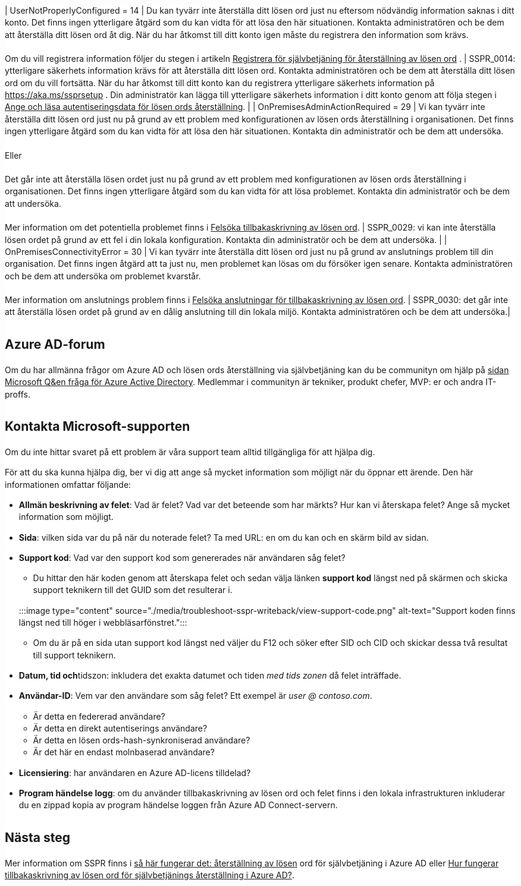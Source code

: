 | UserNotProperlyConfigured = 14 | Du kan tyvärr inte återställa ditt lösen ord just nu eftersom nödvändig information saknas i ditt konto. Det finns ingen ytterligare åtgärd som du kan vidta för att lösa den här situationen. Kontakta administratören och be dem att återställa ditt lösen ord åt dig. När du har åtkomst till ditt konto igen måste du registrera den information som krävs.<br /><br />Om du vill registrera information följer du stegen i artikeln [Registrera för självbetjäning för återställning av lösen ord](../user-help/active-directory-passwords-reset-register.md) . | SSPR_0014: ytterligare säkerhets information krävs för att återställa ditt lösen ord. Kontakta administratören och be dem att återställa ditt lösen ord om du vill fortsätta. När du har åtkomst till ditt konto kan du registrera ytterligare säkerhets information på https://aka.ms/ssprsetup . Din administratör kan lägga till ytterligare säkerhets information i ditt konto genom att följa stegen i [Ange och läsa autentiseringsdata för lösen ords återställning](howto-sspr-authenticationdata.md). |
| OnPremisesAdminActionRequired = 29 | Vi kan tyvärr inte återställa ditt lösen ord just nu på grund av ett problem med konfigurationen av lösen ords återställning i organisationen. Det finns ingen ytterligare åtgärd som du kan vidta för att lösa den här situationen. Kontakta din administratör och be dem att undersöka. <br /><br />Eller<br /><br />Det går inte att återställa lösen ordet just nu på grund av ett problem med konfigurationen av lösen ords återställning i organisationen. Det finns ingen ytterligare åtgärd som du kan vidta för att lösa problemet. Kontakta din administratör och be dem att undersöka.<br /><br />Mer information om det potentiella problemet finns i [Felsöka tillbakaskrivning av lösen ord](troubleshoot-sspr-writeback.md). | SSPR_0029: vi kan inte återställa lösen ordet på grund av ett fel i din lokala konfiguration. Kontakta din administratör och be dem att undersöka. |
| OnPremisesConnectivityError = 30 | Vi kan tyvärr inte återställa ditt lösen ord just nu på grund av anslutnings problem till din organisation. Det finns ingen åtgärd att ta just nu, men problemet kan lösas om du försöker igen senare. Kontakta administratören och be dem att undersöka om problemet kvarstår.<br /><br />Mer information om anslutnings problem finns i [Felsöka anslutningar för tillbakaskrivning av lösen ord](troubleshoot-sspr-writeback.md). | SSPR_0030: det går inte att återställa lösen ordet på grund av en dålig anslutning till din lokala miljö. Kontakta administratören och be dem att undersöka.|

## <a name="azure-ad-forums"></a>Azure AD-forum

Om du har allmänna frågor om Azure AD och lösen ords återställning via självbetjäning kan du be communityn om hjälp på [sidan Microsoft Q&en fråga för Azure Active Directory](/answers/topics/azure-active-directory.html). Medlemmar i communityn är tekniker, produkt chefer, MVP: er och andra IT-proffs.

## <a name="contact-microsoft-support"></a>Kontakta Microsoft-supporten

Om du inte hittar svaret på ett problem är våra support team alltid tillgängliga för att hjälpa dig.

För att du ska kunna hjälpa dig, ber vi dig att ange så mycket information som möjligt när du öppnar ett ärende. Den här informationen omfattar följande:

* **Allmän beskrivning av felet**: Vad är felet? Vad var det beteende som har märkts? Hur kan vi återskapa felet? Ange så mycket information som möjligt.
* **Sida**: vilken sida var du på när du noterade felet? Ta med URL: en om du kan och en skärm bild av sidan.
* **Support kod**: Vad var den support kod som genererades när användaren såg felet?
   * Du hittar den här koden genom att återskapa felet och sedan välja länken **support kod** längst ned på skärmen och skicka support teknikern till det GUID som det resulterar i.

    :::image type="content" source="./media/troubleshoot-sspr-writeback/view-support-code.png" alt-text="Support koden finns längst ned till höger i webbläsarfönstret.":::

  * Om du är på en sida utan support kod längst ned väljer du F12 och söker efter SID och CID och skickar dessa två resultat till support teknikern.
* **Datum, tid och**tidszon: inkludera det exakta datumet och tiden *med tids zonen* då felet inträffade.
* **Användar-ID**: Vem var den användare som såg felet? Ett exempel är *user \@ contoso.com*.
   * Är detta en federerad användare?
   * Är detta en direkt autentiserings användare?
   * Är detta en lösen ords-hash-synkroniserad användare?
   * Är det här en endast molnbaserad användare?
* **Licensiering**: har användaren en Azure AD-licens tilldelad?
* **Program händelse logg**: om du använder tillbakaskrivning av lösen ord och felet finns i den lokala infrastrukturen inkluderar du en zippad kopia av program händelse loggen från Azure AD Connect-servern.

## <a name="next-steps"></a>Nästa steg

Mer information om SSPR finns i [så här fungerar det: återställning av lösen](concept-sspr-howitworks.md) ord för självbetjäning i Azure AD eller [Hur fungerar tillbakaskrivning av lösen ord för självbetjänings återställning i Azure AD?](concept-sspr-writeback.md).
